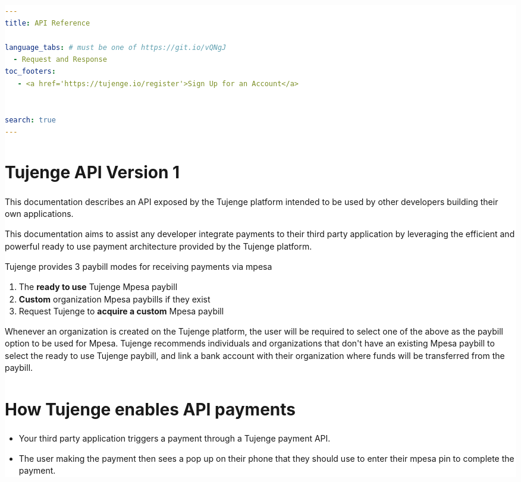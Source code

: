 ```yaml
---
title: API Reference

language_tabs: # must be one of https://git.io/vQNgJ
  - Request and Response
toc_footers:
   - <a href='https://tujenge.io/register'>Sign Up for an Account</a>


search: true
---
```


# Tujenge API Version 1

This documentation describes an API exposed by the Tujenge platform intended to be used by other developers building their own applications.

This documentation aims to assist any developer integrate payments to their third party application by leveraging the efficient and powerful ready to use payment
architecture provided by the Tujenge platform.
 
Tujenge provides 3 paybill modes for receiving payments via mpesa

1. The **ready to use** Tujenge Mpesa paybill
2. **Custom** organization Mpesa paybills if they exist
3. Request Tujenge to **acquire a custom** Mpesa paybill   

<aside class="notice">
Whenever an organization is created on the Tujenge platform, the user will be required to
select one of the above as the paybill option to be used for Mpesa. Tujenge recommends individuals
and organizations that don't have an existing Mpesa paybill to select the ready to use Tujenge paybill, and link a
bank account with their organization where funds will be transferred from the paybill.
</aside>

# How Tujenge enables API payments

  * Your third party application triggers a payment through a Tujenge payment API.
  
  * The user making the payment then sees a pop up on their phone that they should use to enter their 
  mpesa pin to complete the payment. 
  